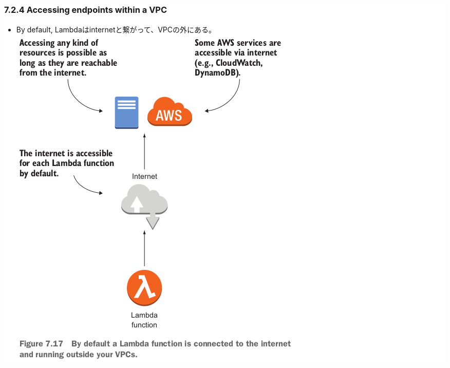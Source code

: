 ### 7.2.4 Accessing endpoints within a VPC

- By default, Lambdaはinternetと繋がって、VPCの外にある。![](img/lambda-outside-vpc-2020-11-07-18-35-25.png)